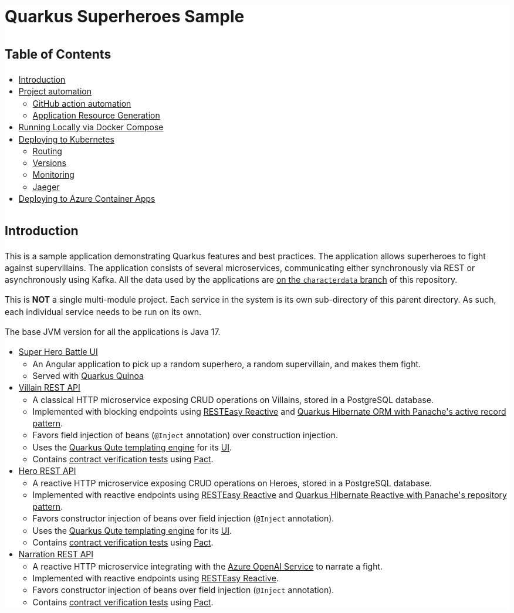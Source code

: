 # Quarkus Superheroes Sample

## Table of Contents
- [Introduction](#introduction)
- [Project automation](docs/automation.md)
    - [GitHub action automation](docs/automation.md#github-action-automation)
    - [Application Resource Generation](docs/automation.md#application-resource-generation)
- [Running Locally via Docker Compose](#running-locally-via-docker-compose)
- [Deploying to Kubernetes](#deploying-to-kubernetes)
    - [Routing](#routing)
    - [Versions](#versions)
    - [Monitoring](#monitoring)
    - [Jaeger](#jaeger)
- [Deploying to Azure Container Apps](docs/deploying-to-azure-containerapps.md)

## Introduction

This is a sample application demonstrating Quarkus features and best practices. The application allows superheroes to fight against supervillains. The application consists of several microservices, communicating either synchronously via REST or asynchronously using Kafka. All the data used by the applications are [on the `characterdata` branch](https://github.com/quarkusio/quarkus-super-heroes/tree/characterdata) of this repository.

This is **NOT** a single multi-module project. Each service in the system is its own sub-directory of this parent directory. As such, each individual service needs to be run on its own.

The base JVM version for all the applications is Java 17.

- [Super Hero Battle UI](ui-super-heroes)
    - An Angular application to pick up a random superhero, a random supervillain, and makes them fight.
    - Served with [Quarkus Quinoa](https://quarkiverse.github.io/quarkiverse-docs/quarkus-quinoa/dev/index.html)
- [Villain REST API](rest-villains)
    - A classical HTTP microservice exposing CRUD operations on Villains, stored in a PostgreSQL database.
    - Implemented with blocking endpoints using [RESTEasy Reactive](https://quarkus.io/guides/resteasy-reactive) and [Quarkus Hibernate ORM with Panache's active record pattern](https://quarkus.io/guides/hibernate-orm-panache).
    - Favors field injection of beans (`@Inject` annotation) over construction injection.
    - Uses the [Quarkus Qute templating engine](https://quarkus.io/guides/qute) for its [UI](rest-villains/README.md#running-the-application).
    - Contains [contract verification tests](rest-villains/README.md#contract-testing-with-pact) using [Pact](https://pact.io).
- [Hero REST API](rest-heroes)
    - A reactive HTTP microservice exposing CRUD operations on Heroes, stored in a PostgreSQL database.
    - Implemented with reactive endpoints using [RESTEasy Reactive](https://quarkus.io/guides/resteasy-reactive) and [Quarkus Hibernate Reactive with Panache's repository pattern](http://quarkus.io/guides/hibernate-reactive-panache).
    - Favors constructor injection of beans over field injection (`@Inject` annotation).
    - Uses the [Quarkus Qute templating engine](https://quarkus.io/guides/qute) for its [UI](rest-heroes/README.md#running-the-application).
    - Contains [contract verification tests](rest-heroes/README.md#contract-testing-with-pact) using [Pact](https://pact.io).
- [Narration REST API](rest-narration)
    - A reactive HTTP microservice integrating with the [Azure OpenAI Service](https://azure.microsoft.com/en-us/products/ai-services/openai-service) to narrate a fight.
    - Implemented with reactive endpoints using [RESTEasy Reactive](https://quarkus.io/guides/resteasy-reactive).
    - Favors constructor injection of beans over field injection (`@Inject` annotation).
    - Contains [contract verification tests](rest-narration/README.md#contract-testing-with-pact) using [Pact](https://pact.io).